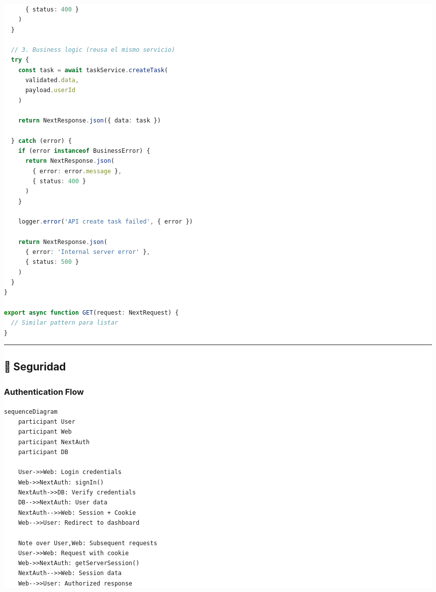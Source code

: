 ```typescript
      { status: 400 }
    )
  }
  
  // 3. Business logic (reusa el mismo servicio)
  try {
    const task = await taskService.createTask(
      validated.data,
      payload.userId
    )
    
    return NextResponse.json({ data: task })
    
  } catch (error) {
    if (error instanceof BusinessError) {
      return NextResponse.json(
        { error: error.message },
        { status: 400 }
      )
    }
    
    logger.error('API create task failed', { error })
    
    return NextResponse.json(
      { error: 'Internal server error' },
      { status: 500 }
    )
  }
}

export async function GET(request: NextRequest) {
  // Similar pattern para listar
}
```

---

## 🔐 Seguridad

### Authentication Flow

```mermaid
sequenceDiagram
    participant User
    participant Web
    participant NextAuth
    participant DB
    
    User->>Web: Login credentials
    Web->>NextAuth: signIn()
    NextAuth->>DB: Verify credentials
    DB-->>NextAuth: User data
    NextAuth-->>Web: Session + Cookie
    Web-->>User: Redirect to dashboard
    
    Note over User,Web: Subsequent requests
    User->>Web: Request with cookie
    Web->>NextAuth: getServerSession()
    NextAuth-->>Web: Session data
    Web-->>User: Authorized response
```
